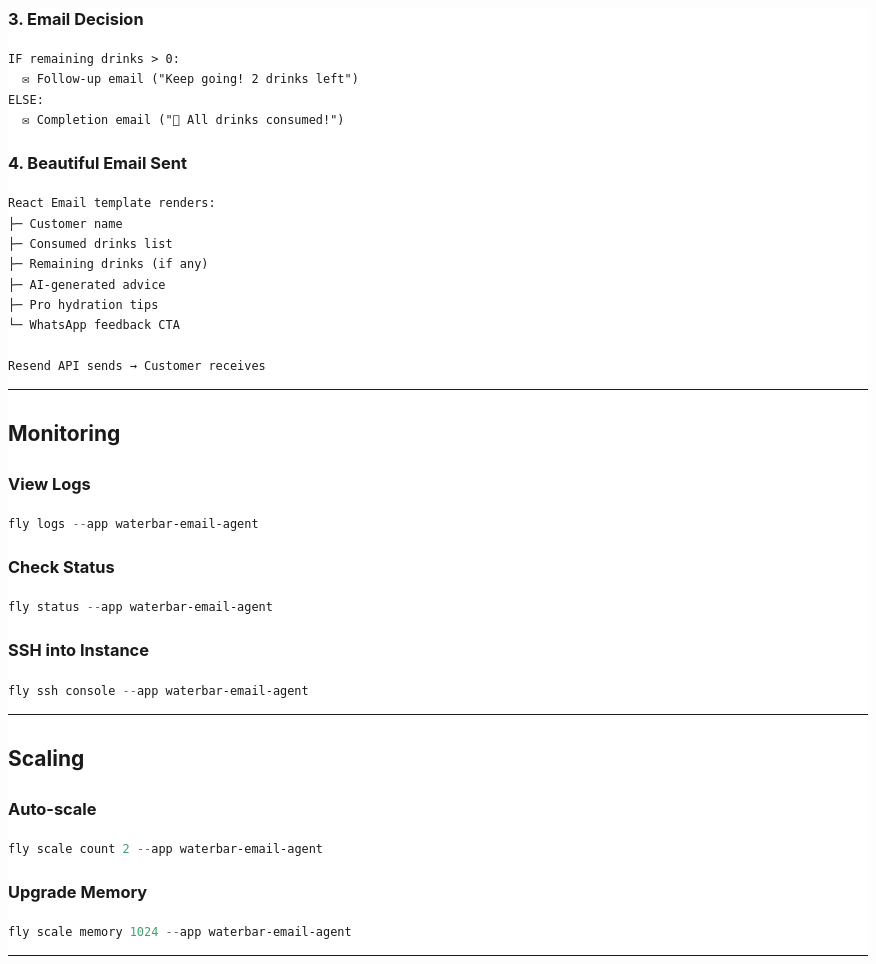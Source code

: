 ### **3. Email Decision**
```
IF remaining drinks > 0:
  ✉️ Follow-up email ("Keep going! 2 drinks left")
ELSE:
  ✉️ Completion email ("🎉 All drinks consumed!")
```

### **4. Beautiful Email Sent**
```
React Email template renders:
├─ Customer name
├─ Consumed drinks list
├─ Remaining drinks (if any)
├─ AI-generated advice
├─ Pro hydration tips
└─ WhatsApp feedback CTA

Resend API sends → Customer receives
```

---

## **Monitoring**

### **View Logs**
```powershell
fly logs --app waterbar-email-agent
```

### **Check Status**
```powershell
fly status --app waterbar-email-agent
```

### **SSH into Instance**
```powershell
fly ssh console --app waterbar-email-agent
```

---

## **Scaling**

### **Auto-scale**
```powershell
fly scale count 2 --app waterbar-email-agent
```

### **Upgrade Memory**
```powershell
fly scale memory 1024 --app waterbar-email-agent
```

---